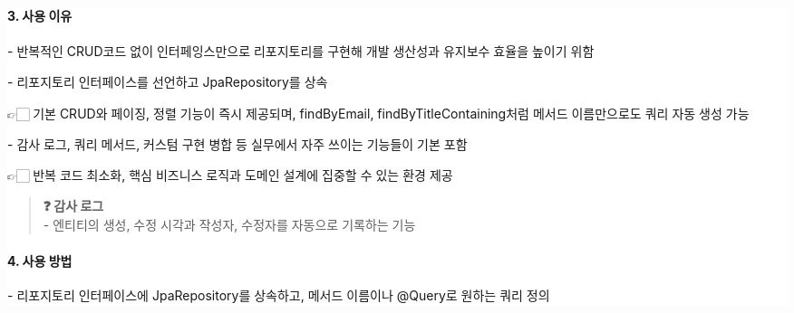 #### **3\. 사용 이유**

\- 반복적인 CRUD코드 없이 인터페잉스만으로 리포지토리를 구현해 개발 생산성과 유지보수 효율을 높이기 위함

\- 리포지토리 인터페이스를 선언하고 JpaRepository를 상속

👉🏻 기본 CRUD와 페이징, 정렬 기능이 즉시 제공되며, findByEmail, findByTitleContaining처럼 메서드 이름만으로도 쿼리 자동 생성 가능

\- 감사 로그, 쿼리 메서드, 커스텀 구현 병합 등 실무에서 자주 쓰이는 기능들이 기본 포함

👉🏻 반복 코드 최소화, 핵심 비즈니스 로직과 도메인 설계에 집중할 수 있는 환경 제공

> **❓ 감사 로그**  
> \- 엔티티의 생성, 수정 시각과 작성자, 수정자를 자동으로 기록하는 기능

#### **4\. 사용 방법**

\- 리포지토리 인터페이스에 JpaRepository를 상속하고, 메서드 이름이나 @Query로 원하는 쿼리 정의
